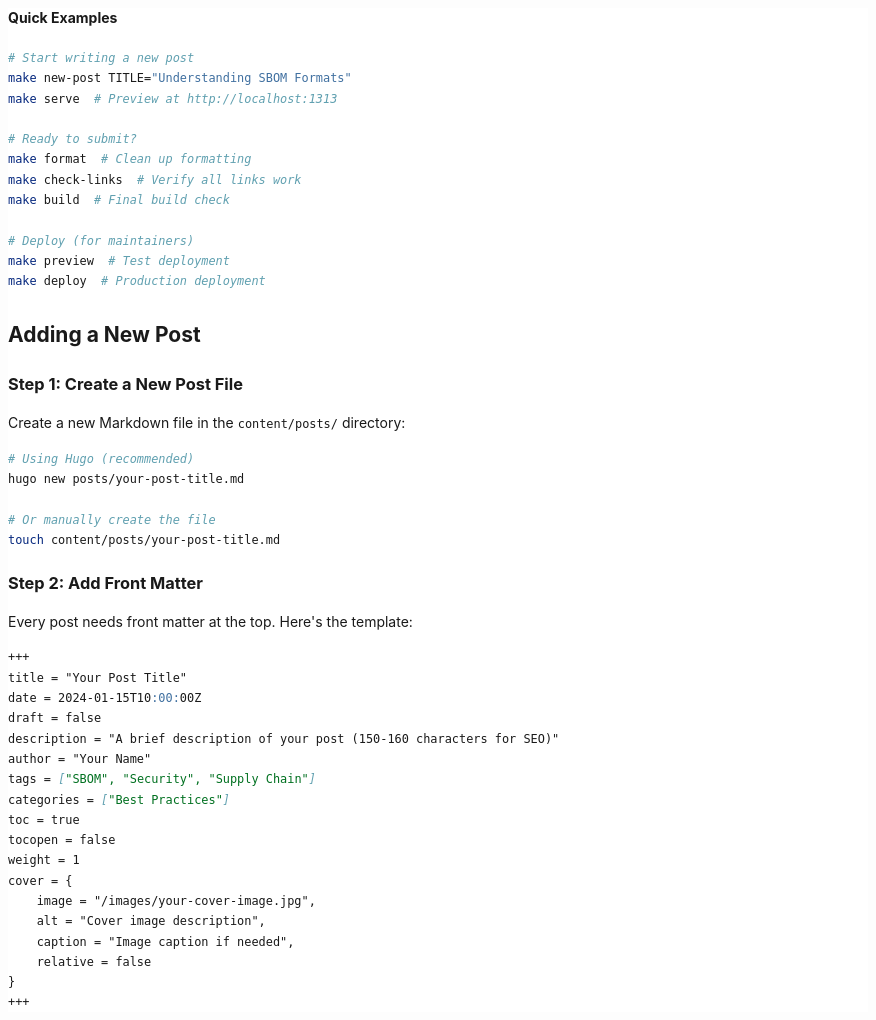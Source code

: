 #### Quick Examples

```bash
# Start writing a new post
make new-post TITLE="Understanding SBOM Formats"
make serve  # Preview at http://localhost:1313

# Ready to submit?
make format  # Clean up formatting
make check-links  # Verify all links work
make build  # Final build check

# Deploy (for maintainers)
make preview  # Test deployment
make deploy  # Production deployment
```

## Adding a New Post

### Step 1: Create a New Post File

Create a new Markdown file in the `content/posts/` directory:

```bash
# Using Hugo (recommended)
hugo new posts/your-post-title.md

# Or manually create the file
touch content/posts/your-post-title.md
```

### Step 2: Add Front Matter

Every post needs front matter at the top. Here's the template:

```markdown
+++
title = "Your Post Title"
date = 2024-01-15T10:00:00Z
draft = false
description = "A brief description of your post (150-160 characters for SEO)"
author = "Your Name"
tags = ["SBOM", "Security", "Supply Chain"]
categories = ["Best Practices"]
toc = true
tocopen = false
weight = 1
cover = {
    image = "/images/your-cover-image.jpg",
    alt = "Cover image description",
    caption = "Image caption if needed",
    relative = false
}
+++
```
